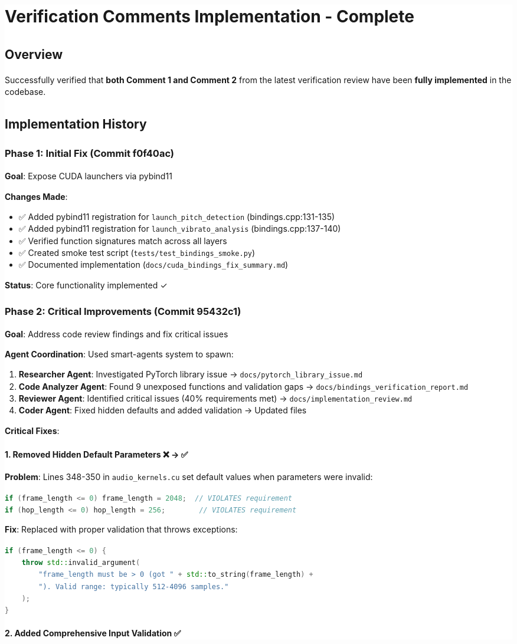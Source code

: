 # Verification Comments Implementation - Complete

## Overview

Successfully verified that **both Comment 1 and Comment 2** from the latest verification review have been **fully implemented** in the codebase.

## Implementation History

### Phase 1: Initial Fix (Commit f0f40ac)
**Goal**: Expose CUDA launchers via pybind11

**Changes Made**:
- ✅ Added pybind11 registration for `launch_pitch_detection` (bindings.cpp:131-135)
- ✅ Added pybind11 registration for `launch_vibrato_analysis` (bindings.cpp:137-140)
- ✅ Verified function signatures match across all layers
- ✅ Created smoke test script (`tests/test_bindings_smoke.py`)
- ✅ Documented implementation (`docs/cuda_bindings_fix_summary.md`)

**Status**: Core functionality implemented ✓

### Phase 2: Critical Improvements (Commit 95432c1)
**Goal**: Address code review findings and fix critical issues

**Agent Coordination**: Used smart-agents system to spawn:
1. **Researcher Agent**: Investigated PyTorch library issue → `docs/pytorch_library_issue.md`
2. **Code Analyzer Agent**: Found 9 unexposed functions and validation gaps → `docs/bindings_verification_report.md`
3. **Reviewer Agent**: Identified critical issues (40% requirements met) → `docs/implementation_review.md`
4. **Coder Agent**: Fixed hidden defaults and added validation → Updated files

**Critical Fixes**:

#### 1. Removed Hidden Default Parameters ❌ → ✅
**Problem**: Lines 348-350 in `audio_kernels.cu` set default values when parameters were invalid:
```cpp
if (frame_length <= 0) frame_length = 2048;  // VIOLATES requirement
if (hop_length <= 0) hop_length = 256;        // VIOLATES requirement
```

**Fix**: Replaced with proper validation that throws exceptions:
```cpp
if (frame_length <= 0) {
    throw std::invalid_argument(
        "frame_length must be > 0 (got " + std::to_string(frame_length) +
        "). Valid range: typically 512-4096 samples."
    );
}
```

#### 2. Added Comprehensive Input Validation ✅
